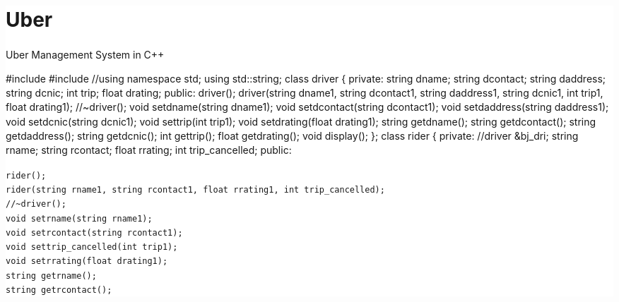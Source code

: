 # Uber
Uber Management System in C++

#include<iostream>
#include <string>
//using namespace std;
using std::string;
class driver
{
private:
	string dname;
	string dcontact;
	string daddress;
	string dcnic;
	int trip;
	float drating;
public:
	driver();
	driver(string dname1, string dcontact1, string daddress1, string dcnic1, int trip1, float drating1);
	//~driver();
	void setdname(string dname1);
	void setdcontact(string dcontact1);
	void setdaddress(string daddress1);
	void setdcnic(string dcnic1);
	void settrip(int trip1);
	void setdrating(float drating1);
	string getdname();
	string getdcontact();
	string getdaddress();
	string getdcnic();
	int gettrip();
	float getdrating();
	void display();
};
class rider
{
private:
	//driver &bj_dri;
	string rname;
	string rcontact;
	float rrating;
	int trip_cancelled;
public:

	rider();
	rider(string rname1, string rcontact1, float rrating1, int trip_cancelled);
	//~driver();
	void setrname(string rname1);
	void setrcontact(string rcontact1);
	void settrip_cancelled(int trip1);
	void setrrating(float drating1);
	string getrname();
	string getrcontact();
	
